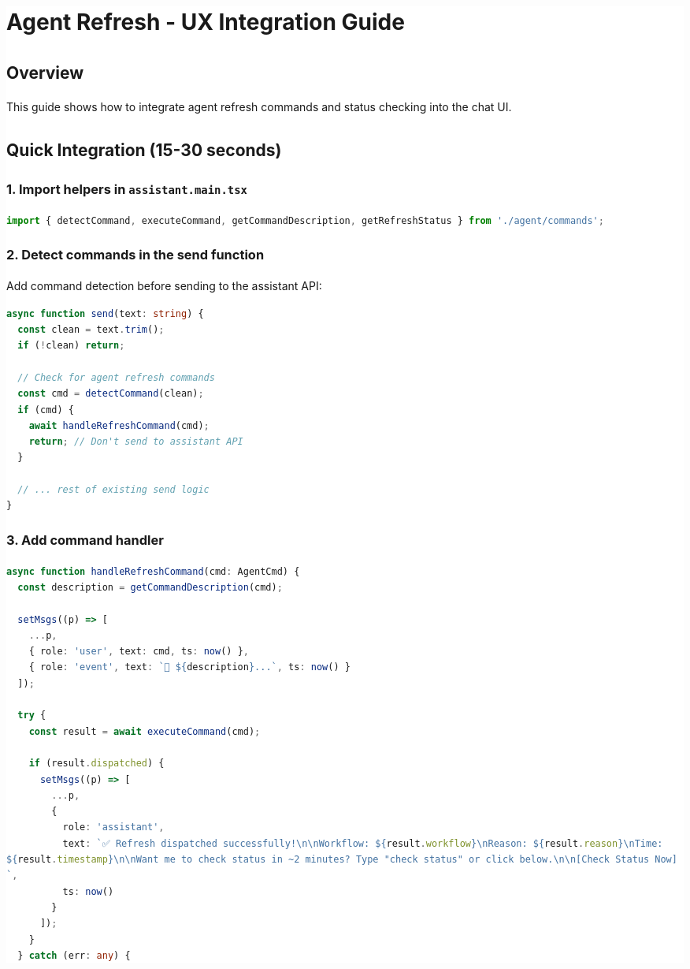# Agent Refresh - UX Integration Guide

## Overview

This guide shows how to integrate agent refresh commands and status checking into the chat UI.

## Quick Integration (15-30 seconds)

### 1. Import helpers in `assistant.main.tsx`

```typescript
import { detectCommand, executeCommand, getCommandDescription, getRefreshStatus } from './agent/commands';
```

### 2. Detect commands in the send function

Add command detection before sending to the assistant API:

```typescript
async function send(text: string) {
  const clean = text.trim();
  if (!clean) return;

  // Check for agent refresh commands
  const cmd = detectCommand(clean);
  if (cmd) {
    await handleRefreshCommand(cmd);
    return; // Don't send to assistant API
  }

  // ... rest of existing send logic
}
```

### 3. Add command handler

```typescript
async function handleRefreshCommand(cmd: AgentCmd) {
  const description = getCommandDescription(cmd);

  setMsgs((p) => [
    ...p,
    { role: 'user', text: cmd, ts: now() },
    { role: 'event', text: `🚀 ${description}...`, ts: now() }
  ]);

  try {
    const result = await executeCommand(cmd);

    if (result.dispatched) {
      setMsgs((p) => [
        ...p,
        {
          role: 'assistant',
          text: `✅ Refresh dispatched successfully!\n\nWorkflow: ${result.workflow}\nReason: ${result.reason}\nTime: ${result.timestamp}\n\nWant me to check status in ~2 minutes? Type "check status" or click below.\n\n[Check Status Now]`,
          ts: now()
        }
      ]);
    }
  } catch (err: any) {
```